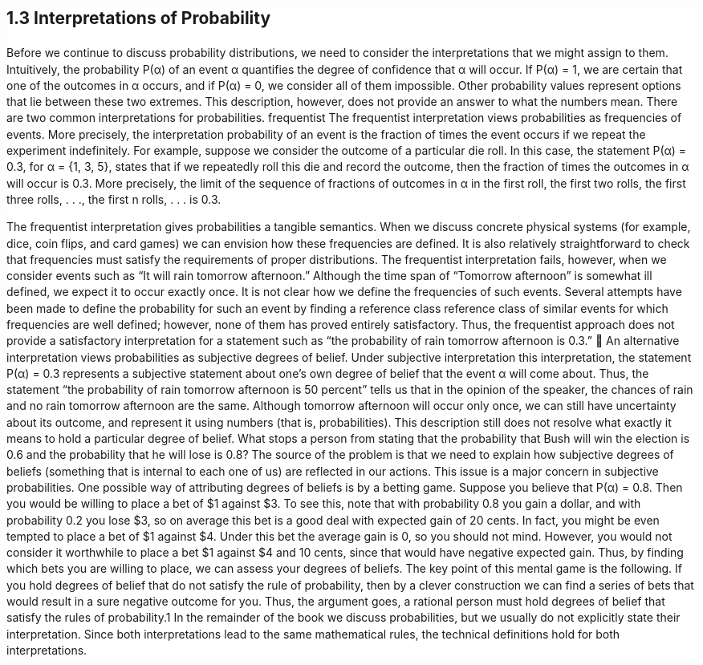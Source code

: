 ## 1.3 Interpretations of Probability

Before we continue to discuss probability distributions, we need to consider the interpretations
that we might assign to them. Intuitively, the probability P(α) of an event α quantifies the
degree of confidence that α will occur. If P(α) = 1, we are certain that one of the outcomes
in α occurs, and if P(α) = 0, we consider all of them impossible. Other probability values
represent options that lie between these two extremes.
This description, however, does not provide an answer to what the numbers mean. There are
two common interpretations for probabilities.
frequentist The frequentist interpretation views probabilities as frequencies of events. More precisely, the
interpretation probability of an event is the fraction of times the event occurs if we repeat the experiment
indefinitely. For example, suppose we consider the outcome of a particular die roll. In this case,
the statement P(α) = 0.3, for α = {1, 3, 5}, states that if we repeatedly roll this die and record
the outcome, then the fraction of times the outcomes in α will occur is 0.3. More precisely, the
limit of the sequence of fractions of outcomes in α in the first roll, the first two rolls, the first
three rolls, . . ., the first n rolls, . . . is 0.3.

The frequentist interpretation gives probabilities a tangible semantics. When we discuss
concrete physical systems (for example, dice, coin flips, and card games) we can envision how
these frequencies are defined. It is also relatively straightforward to check that frequencies must
satisfy the requirements of proper distributions.
The frequentist interpretation fails, however, when we consider events such as “It will rain
tomorrow afternoon.” Although the time span of “Tomorrow afternoon” is somewhat ill defined,
we expect it to occur exactly once. It is not clear how we define the frequencies of such events.
Several attempts have been made to define the probability for such an event by finding a
reference class reference class of similar events for which frequencies are well defined; however, none of them
has proved entirely satisfactory. Thus, the frequentist approach does not provide a satisfactory
interpretation for a statement such as “the probability of rain tomorrow afternoon is 0.3.”
 An alternative interpretation views probabilities as subjective degrees of belief. Under
subjective
interpretation
this interpretation, the statement P(α) = 0.3 represents a subjective statement about
one’s own degree of belief that the event α will come about. Thus, the statement “the
probability of rain tomorrow afternoon is 50 percent” tells us that in the opinion of the speaker,
the chances of rain and no rain tomorrow afternoon are the same. Although tomorrow afternoon
will occur only once, we can still have uncertainty about its outcome, and represent it using
numbers (that is, probabilities).
This description still does not resolve what exactly it means to hold a particular degree of
belief. What stops a person from stating that the probability that Bush will win the election
is 0.6 and the probability that he will lose is 0.8? The source of the problem is that we need
to explain how subjective degrees of beliefs (something that is internal to each one of us) are
reflected in our actions.
This issue is a major concern in subjective probabilities. One possible way of attributing
degrees of beliefs is by a betting game. Suppose you believe that P(α) = 0.8. Then you would
be willing to place a bet of $1 against $3. To see this, note that with probability 0.8 you gain a
dollar, and with probability 0.2 you lose $3, so on average this bet is a good deal with expected
gain of 20 cents. In fact, you might be even tempted to place a bet of $1 against $4. Under
this bet the average gain is 0, so you should not mind. However, you would not consider it
worthwhile to place a bet $1 against $4 and 10 cents, since that would have negative expected
gain. Thus, by finding which bets you are willing to place, we can assess your degrees of beliefs.
The key point of this mental game is the following. If you hold degrees of belief that do not
satisfy the rule of probability, then by a clever construction we can find a series of bets that
would result in a sure negative outcome for you. Thus, the argument goes, a rational person
must hold degrees of belief that satisfy the rules of probability.1
In the remainder of the book we discuss probabilities, but we usually do not explicitly state
their interpretation. Since both interpretations lead to the same mathematical rules, the technical
definitions hold for both interpretations.
